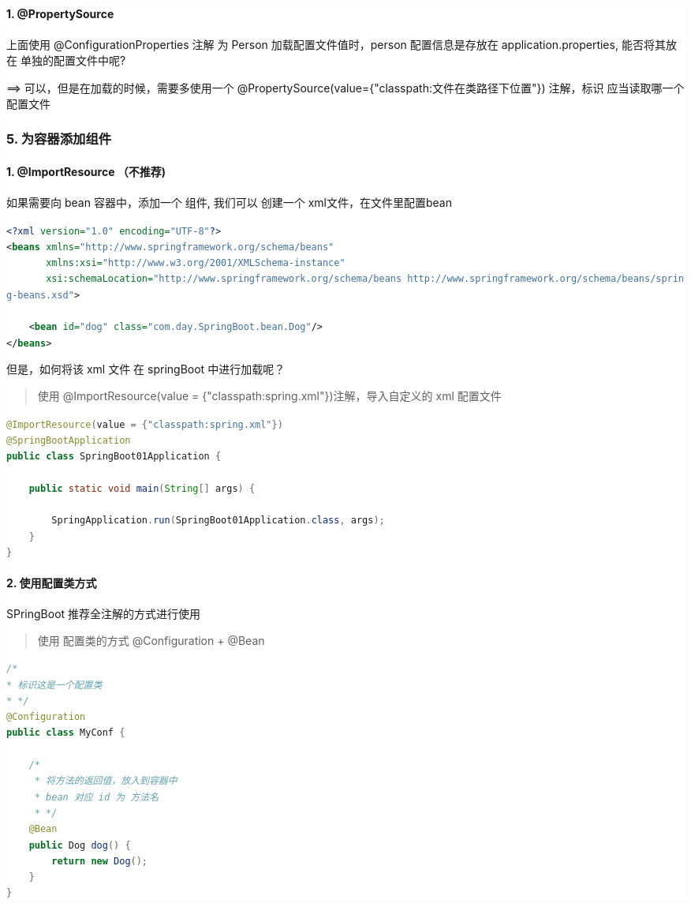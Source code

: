 #### 1. @PropertySource

上面使用 @ConfigurationProperties 注解 为 Person 加载配置文件值时，person 配置信息是存放在 application.properties, 能否将其放在 单独的配置文件中呢?

==> 可以，但是在加载的时候，需要多使用一个 @PropertySource(value={"classpath:文件在类路径下位置"}) 注解，标识 应当读取哪一个配置文件

### 5. 为容器添加组件

#### 1. @ImportResource （不推荐)

如果需要向 bean 容器中，添加一个 组件, 我们可以 创建一个 xml文件，在文件里配置bean

```xml
<?xml version="1.0" encoding="UTF-8"?>
<beans xmlns="http://www.springframework.org/schema/beans"
       xmlns:xsi="http://www.w3.org/2001/XMLSchema-instance"
       xsi:schemaLocation="http://www.springframework.org/schema/beans http://www.springframework.org/schema/beans/spring-beans.xsd">

    <bean id="dog" class="com.day.SpringBoot.bean.Dog"/>
</beans>
```

但是，如何将该 xml 文件 在 springBoot 中进行加载呢？

> 使用 @ImportResource(value = {"classpath:spring.xml"})注解，导入自定义的 xml 配置文件

```java
@ImportResource(value = {"classpath:spring.xml"})
@SpringBootApplication
public class SpringBoot01Application {

    public static void main(String[] args) {

        SpringApplication.run(SpringBoot01Application.class, args);
    }
}
```

#### 2. 使用配置类方式

SPringBoot 推荐全注解的方式进行使用

> 使用 配置类的方式  @Configuration +  @Bean

```java
/*
* 标识这是一个配置类
* */
@Configuration
public class MyConf {

    /*
     * 将方法的返回值，放入到容器中
     * bean 对应 id 为 方法名
     * */
    @Bean
    public Dog dog() {
        return new Dog();
    }
}
```
